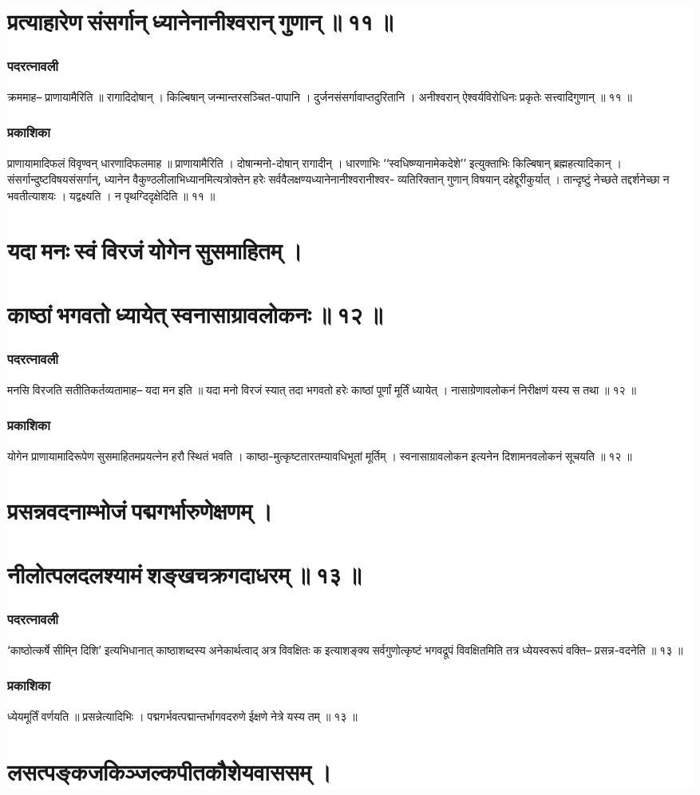 # **प्रत्याहारेण संसर्गान् ध्यानेनानीश्वरान् गुणान् ॥ ११ ॥**

### **पदरत्नावली**

क्रममाह– प्राणायामैरिति ॥ रागादिदोषान् । किल्बिषान् जन्मान्तरसञ्चित-पापानि । दुर्जनसंसर्गावाप्तदुरितानि । अनीश्वरान् ऐश्वर्यविरोधिनः प्रकृतेः सत्त्वादिगुणान् ॥ ११ ॥

### **प्रकाशिका**

प्राणायामादिफलं विवृण्वन् धारणादिफलमाह ॥ प्राणायामैरिति । दोषान्मनो-दोषान् रागादीन् । धारणाभिः ‘‘स्वधिष्ण्यानामेकदेशे’’ इत्युक्ताभिः किल्बिषान् ब्रह्महत्यादिकान् । संसर्गान्दुष्टविषयसंसर्गान्, ध्यानेन वैकुण्ठलीलाभिध्यानमित्यत्रोक्तेन हरेः सर्ववैलक्षण्यध्यानेनानीश्वरानीश्वर- व्यतिरिक्तान् गुणान् विषयान् दहेद्दूरीकुर्यात् । तान्दृष्टुं नेच्छते तद्दर्शनेच्छा न भवतीत्याशयः । यद्वक्ष्यति । न पृथग्दिदृक्षेदिति ॥ ११ ॥

# **यदा मनः स्वं विरजं योगेन सुसमाहितम् ।**

# **काष्ठां भगवतो ध्यायेत् स्वनासाग्रावलोकनः ॥ १२ ॥**

### **पदरत्नावली**

मनसि विरजति सतीतिकर्तव्यतामाह– यदा मन इति ॥ यदा मनो विरजं स्यात् तदा भगवतो हरेः काष्ठां पूर्णां मूर्तिं ध्यायेत् । नासाग्रेणावलोकनं निरीक्षणं यस्य स तथा ॥ १२ ॥

### **प्रकाशिका**

योगेन प्राणायामादिरूपेण सुसमाहितमप्रयत्नेन हरौ स्थितं भवति । काष्ठा-मुत्कृष्टतारतम्यावधिभूतां मूर्तिम् । स्वनासाग्रावलोकन इत्यनेन दिशामनवलोकनं सूचयति ॥ १२ ॥

# **प्रसन्नवदनाम्भोजं पद्मगर्भारुणेक्षणम् ।**

# **नीलोत्पलदलश्यामं शङ्खचक्रगदाधरम् ॥ १३ ॥**

### **पदरत्नावली**

‘काष्ठोत्कर्षे सीमि्न दिशि’ इत्यभिधानात् काष्ठाशब्दस्य अनेकार्थत्वाद् अत्र विवक्षितः क इत्याशङ्क्य सर्वगुणोत्कृष्टं भगवद्रूपं विवक्षितमिति तत्र ध्येयस्वरूपं वक्ति– प्रसन्न-वदनेति ॥ १३ ॥

### **प्रकाशिका**

ध्येयमूर्तिं वर्णयति ॥ प्रसन्नेत्यादिभिः । पद्मगर्भवत्पद्मान्तर्भागवदरुणे ईक्षणे नेत्रे यस्य तम् ॥ १३ ॥

# **लसत्पङ्कजकिञ्जल्कपीतकौशेयवाससम् ।**
